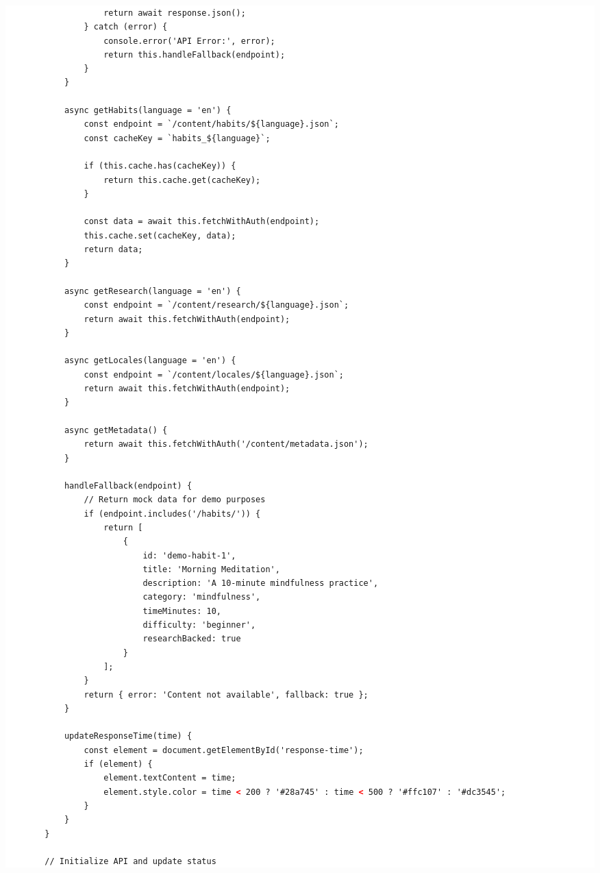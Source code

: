 ```html
                    return await response.json();
                } catch (error) {
                    console.error('API Error:', error);
                    return this.handleFallback(endpoint);
                }
            }
            
            async getHabits(language = 'en') {
                const endpoint = `/content/habits/${language}.json`;
                const cacheKey = `habits_${language}`;
                
                if (this.cache.has(cacheKey)) {
                    return this.cache.get(cacheKey);
                }
                
                const data = await this.fetchWithAuth(endpoint);
                this.cache.set(cacheKey, data);
                return data;
            }
            
            async getResearch(language = 'en') {
                const endpoint = `/content/research/${language}.json`;
                return await this.fetchWithAuth(endpoint);
            }
            
            async getLocales(language = 'en') {
                const endpoint = `/content/locales/${language}.json`;
                return await this.fetchWithAuth(endpoint);
            }
            
            async getMetadata() {
                return await this.fetchWithAuth('/content/metadata.json');
            }
            
            handleFallback(endpoint) {
                // Return mock data for demo purposes
                if (endpoint.includes('/habits/')) {
                    return [
                        {
                            id: 'demo-habit-1',
                            title: 'Morning Meditation',
                            description: 'A 10-minute mindfulness practice',
                            category: 'mindfulness',
                            timeMinutes: 10,
                            difficulty: 'beginner',
                            researchBacked: true
                        }
                    ];
                }
                return { error: 'Content not available', fallback: true };
            }
            
            updateResponseTime(time) {
                const element = document.getElementById('response-time');
                if (element) {
                    element.textContent = time;
                    element.style.color = time < 200 ? '#28a745' : time < 500 ? '#ffc107' : '#dc3545';
                }
            }
        }
        
        // Initialize API and update status
```